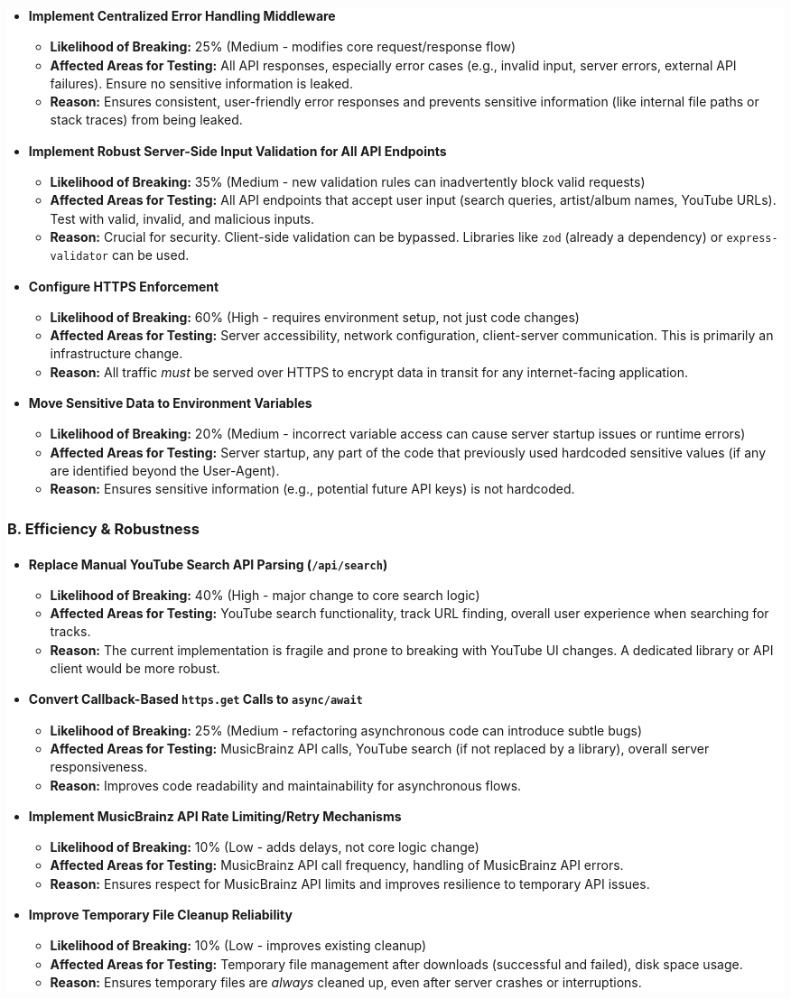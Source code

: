 *   **Implement Centralized Error Handling Middleware**
    *   **Likelihood of Breaking:** 25% (Medium - modifies core request/response flow)
    *   **Affected Areas for Testing:** All API responses, especially error cases (e.g., invalid input, server errors, external API failures). Ensure no sensitive information is leaked.
    *   **Reason:** Ensures consistent, user-friendly error responses and prevents sensitive information (like internal file paths or stack traces) from being leaked.

*   **Implement Robust Server-Side Input Validation for All API Endpoints**
    *   **Likelihood of Breaking:** 35% (Medium - new validation rules can inadvertently block valid requests)
    *   **Affected Areas for Testing:** All API endpoints that accept user input (search queries, artist/album names, YouTube URLs). Test with valid, invalid, and malicious inputs.
    *   **Reason:** Crucial for security. Client-side validation can be bypassed. Libraries like `zod` (already a dependency) or `express-validator` can be used.

*   **Configure HTTPS Enforcement**
    *   **Likelihood of Breaking:** 60% (High - requires environment setup, not just code changes)
    *   **Affected Areas for Testing:** Server accessibility, network configuration, client-server communication. This is primarily an infrastructure change.
    *   **Reason:** All traffic *must* be served over HTTPS to encrypt data in transit for any internet-facing application.

*   **Move Sensitive Data to Environment Variables**
    *   **Likelihood of Breaking:** 20% (Medium - incorrect variable access can cause server startup issues or runtime errors)
    *   **Affected Areas for Testing:** Server startup, any part of the code that previously used hardcoded sensitive values (if any are identified beyond the User-Agent).
    *   **Reason:** Ensures sensitive information (e.g., potential future API keys) is not hardcoded.

### B. Efficiency & Robustness

*   **Replace Manual YouTube Search API Parsing (`/api/search`)**
    *   **Likelihood of Breaking:** 40% (High - major change to core search logic)
    *   **Affected Areas for Testing:** YouTube search functionality, track URL finding, overall user experience when searching for tracks.
    *   **Reason:** The current implementation is fragile and prone to breaking with YouTube UI changes. A dedicated library or API client would be more robust.

*   **Convert Callback-Based `https.get` Calls to `async/await`**
    *   **Likelihood of Breaking:** 25% (Medium - refactoring asynchronous code can introduce subtle bugs)
    *   **Affected Areas for Testing:** MusicBrainz API calls, YouTube search (if not replaced by a library), overall server responsiveness.
    *   **Reason:** Improves code readability and maintainability for asynchronous flows.

*   **Implement MusicBrainz API Rate Limiting/Retry Mechanisms**
    *   **Likelihood of Breaking:** 10% (Low - adds delays, not core logic change)
    *   **Affected Areas for Testing:** MusicBrainz API call frequency, handling of MusicBrainz API errors.
    *   **Reason:** Ensures respect for MusicBrainz API limits and improves resilience to temporary API issues.

*   **Improve Temporary File Cleanup Reliability**
    *   **Likelihood of Breaking:** 10% (Low - improves existing cleanup)
    *   **Affected Areas for Testing:** Temporary file management after downloads (successful and failed), disk space usage.
    *   **Reason:** Ensures temporary files are *always* cleaned up, even after server crashes or interruptions.

